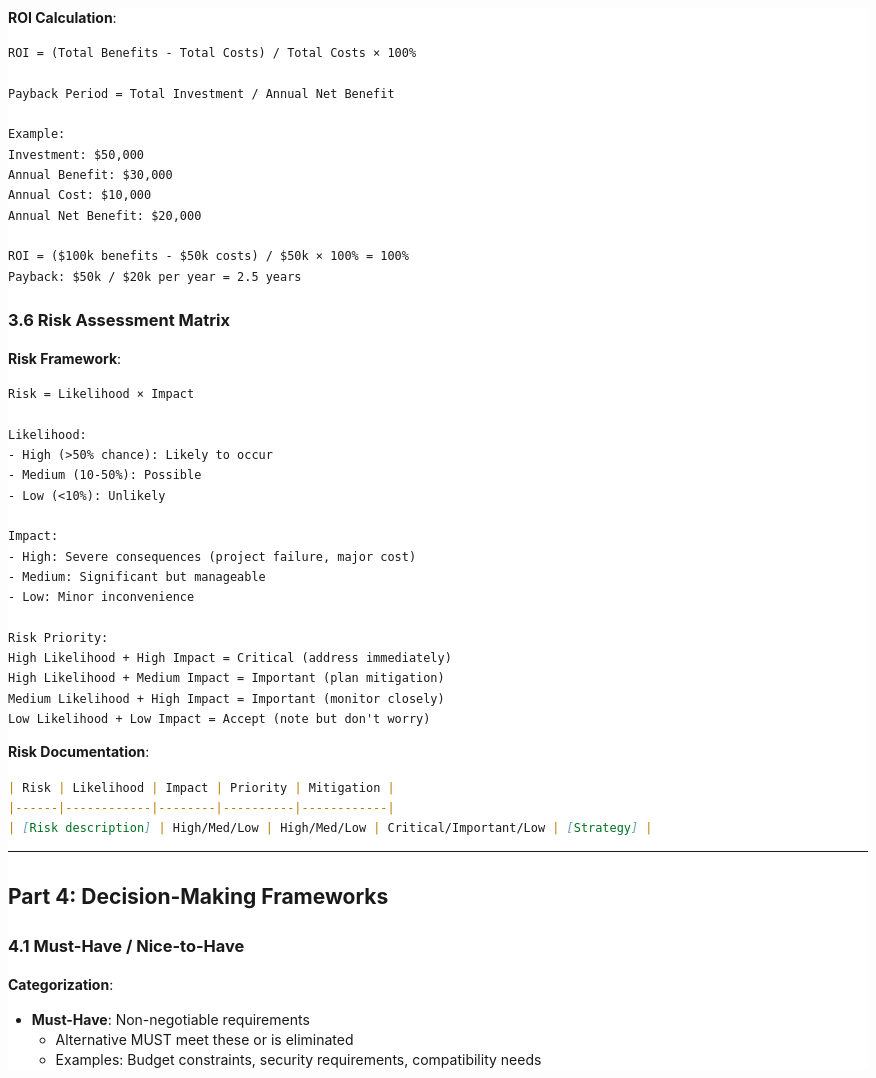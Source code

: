 **ROI Calculation**:
```
ROI = (Total Benefits - Total Costs) / Total Costs × 100%

Payback Period = Total Investment / Annual Net Benefit

Example:
Investment: $50,000
Annual Benefit: $30,000
Annual Cost: $10,000
Annual Net Benefit: $20,000

ROI = ($100k benefits - $50k costs) / $50k × 100% = 100%
Payback: $50k / $20k per year = 2.5 years
```

### 3.6 Risk Assessment Matrix

**Risk Framework**:
```
Risk = Likelihood × Impact

Likelihood:
- High (>50% chance): Likely to occur
- Medium (10-50%): Possible
- Low (<10%): Unlikely

Impact:
- High: Severe consequences (project failure, major cost)
- Medium: Significant but manageable
- Low: Minor inconvenience

Risk Priority:
High Likelihood + High Impact = Critical (address immediately)
High Likelihood + Medium Impact = Important (plan mitigation)
Medium Likelihood + High Impact = Important (monitor closely)
Low Likelihood + Low Impact = Accept (note but don't worry)
```

**Risk Documentation**:
```markdown
| Risk | Likelihood | Impact | Priority | Mitigation |
|------|------------|--------|----------|------------|
| [Risk description] | High/Med/Low | High/Med/Low | Critical/Important/Low | [Strategy] |
```

---

## Part 4: Decision-Making Frameworks

### 4.1 Must-Have / Nice-to-Have

**Categorization**:
- **Must-Have**: Non-negotiable requirements
  - Alternative MUST meet these or is eliminated
  - Examples: Budget constraints, security requirements, compatibility needs


[^1]: Gartner, "Magic Quadrant for CRM Platforms", Jan 2024, https://..., Accessed: 2025-01-15